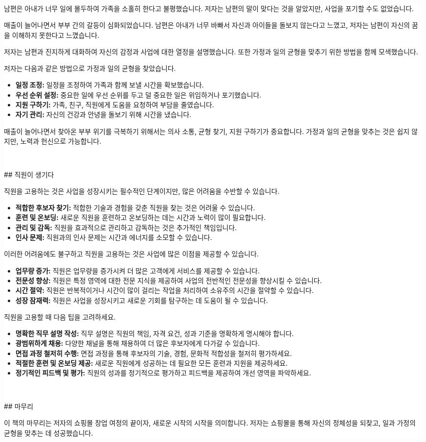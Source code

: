 

남편은 아내가 너무 일에 몰두하여 가족을 소홀히 한다고 불평했습니다. 저자는 남편의 말이 맞다는 것을 알았지만, 사업을 포기할 수도 없었습니다.



매출이 늘어나면서 부부 간의 갈등이 심화되었습니다. 남편은 아내가 너무 바빠서 자신과 아이들을 돌보지 않는다고 느꼈고, 저자는 남편이 자신의 꿈을 이해하지 못한다고 느꼈습니다.



저자는 남편과 진지하게 대화하여 자신의 감정과 사업에 대한 열정을 설명했습니다. 또한 가정과 일의 균형을 맞추기 위한 방법을 함께 모색했습니다.



저자는 다음과 같은 방법으로 가정과 일의 균형을 찾았습니다.

- **일정 조정:** 일정을 조정하여 가족과 함께 보낼 시간을 확보했습니다.
- **우선 순위 설정:** 중요한 일에 우선 순위를 두고 덜 중요한 일은 위임하거나 포기했습니다.
- **지원 구하기:** 가족, 친구, 직원에게 도움을 요청하여 부담을 줄였습니다.
- **자기 관리:** 자신의 건강과 안녕을 돌보기 위해 시간을 냈습니다.



매출이 늘어나면서 찾아온 부부 위기를 극복하기 위해서는 의사 소통, 균형 찾기, 지원 구하기가 중요합니다. 가정과 일의 균형을 맞추는 것은 쉽지 않지만, 노력과 헌신으로 가능합니다.

<p>&nbsp;</p>
## 직원이 생기다



직원을 고용하는 것은 사업을 성장시키는 필수적인 단계이지만, 많은 어려움을 수반할 수 있습니다.

* **적합한 후보자 찾기:** 적합한 기술과 경험을 갖춘 직원을 찾는 것은 어려울 수 있습니다.
* **훈련 및 온보딩:** 새로운 직원을 훈련하고 온보딩하는 데는 시간과 노력이 많이 필요합니다.
* **관리 및 감독:** 직원을 효과적으로 관리하고 감독하는 것은 추가적인 책임입니다.
* **인사 문제:** 직원과의 인사 문제는 시간과 에너지를 소모할 수 있습니다.



이러한 어려움에도 불구하고 직원을 고용하는 것은 사업에 많은 이점을 제공할 수 있습니다.

* **업무량 증가:** 직원은 업무량을 증가시켜 더 많은 고객에게 서비스를 제공할 수 있습니다.
* **전문성 향상:** 직원은 특정 영역에 대한 전문 지식을 제공하여 사업의 전반적인 전문성을 향상시킬 수 있습니다.
* **시간 절약:** 직원은 반복적이거나 시간이 많이 걸리는 작업을 처리하여 소유주의 시간을 절약할 수 있습니다.
* **성장 잠재력:** 직원은 사업을 성장시키고 새로운 기회를 탐구하는 데 도움이 될 수 있습니다.



직원을 고용할 때 다음 팁을 고려하세요.

* **명확한 직무 설명 작성:** 직무 설명은 직원의 책임, 자격 요건, 성과 기준을 명확하게 명시해야 합니다.
* **광범위하게 채용:** 다양한 채널을 통해 채용하여 더 많은 후보자에게 다가갈 수 있습니다.
* **면접 과정 철저히 수행:** 면접 과정을 통해 후보자의 기술, 경험, 문화적 적합성을 철저히 평가하세요.
* **적절한 훈련 및 온보딩 제공:** 새로운 직원에게 성공하는 데 필요한 모든 훈련과 지원을 제공하세요.
* **정기적인 피드백 및 평가:** 직원의 성과를 정기적으로 평가하고 피드백을 제공하여 개선 영역을 파악하세요.

<p>&nbsp;</p>
## 마무리



이 책의 마무리는 저자의 쇼핑몰 창업 여정의 끝이자, 새로운 시작의 시작을 의미합니다. 저자는 쇼핑몰을 통해 자신의 정체성을 되찾고, 일과 가정의 균형을 맞추는 데 성공했습니다.
